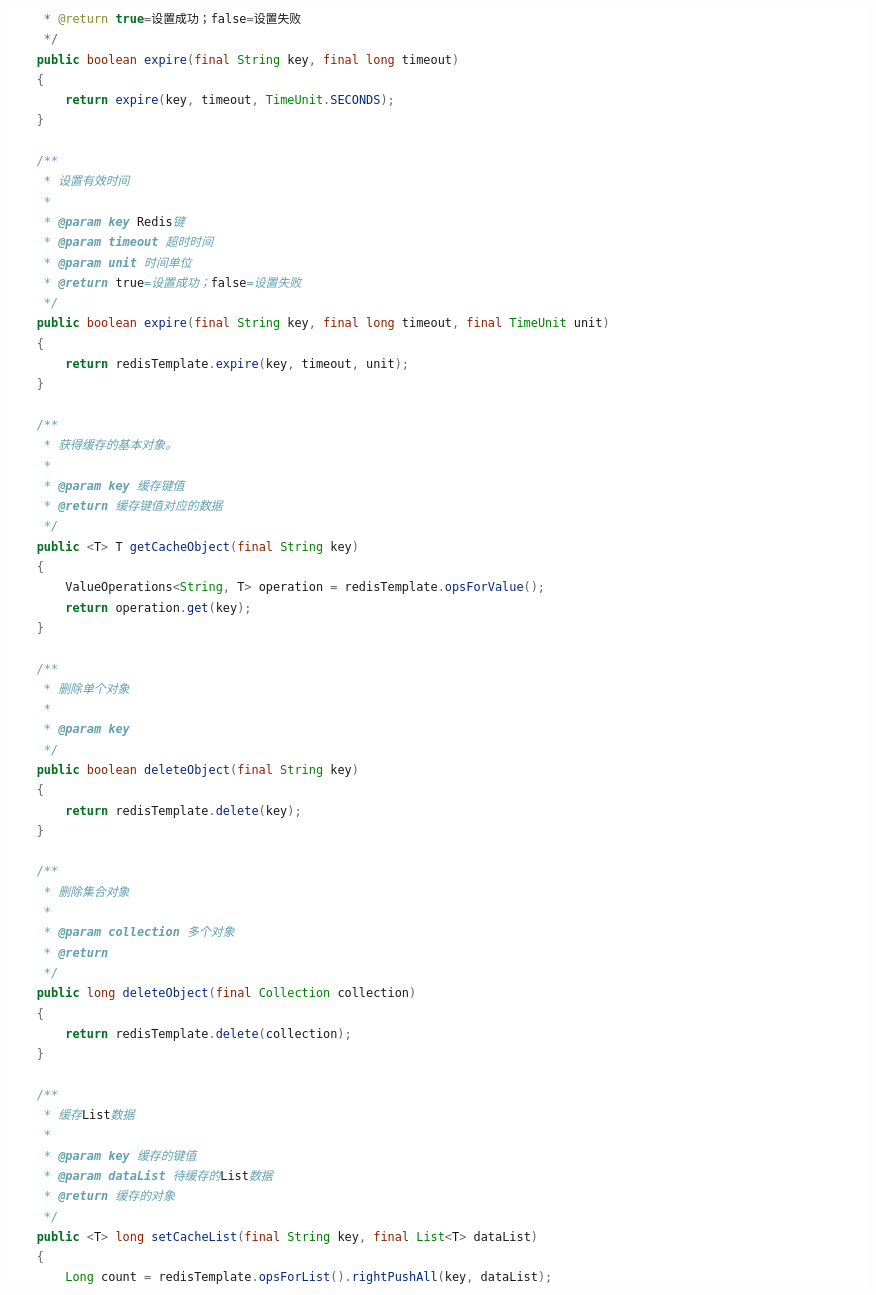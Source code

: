 ```java
     * @return true=设置成功；false=设置失败
     */
    public boolean expire(final String key, final long timeout)
    {
        return expire(key, timeout, TimeUnit.SECONDS);
    }

    /**
     * 设置有效时间
     *
     * @param key Redis键
     * @param timeout 超时时间
     * @param unit 时间单位
     * @return true=设置成功；false=设置失败
     */
    public boolean expire(final String key, final long timeout, final TimeUnit unit)
    {
        return redisTemplate.expire(key, timeout, unit);
    }

    /**
     * 获得缓存的基本对象。
     *
     * @param key 缓存键值
     * @return 缓存键值对应的数据
     */
    public <T> T getCacheObject(final String key)
    {
        ValueOperations<String, T> operation = redisTemplate.opsForValue();
        return operation.get(key);
    }

    /**
     * 删除单个对象
     *
     * @param key
     */
    public boolean deleteObject(final String key)
    {
        return redisTemplate.delete(key);
    }

    /**
     * 删除集合对象
     *
     * @param collection 多个对象
     * @return
     */
    public long deleteObject(final Collection collection)
    {
        return redisTemplate.delete(collection);
    }

    /**
     * 缓存List数据
     *
     * @param key 缓存的键值
     * @param dataList 待缓存的List数据
     * @return 缓存的对象
     */
    public <T> long setCacheList(final String key, final List<T> dataList)
    {
        Long count = redisTemplate.opsForList().rightPushAll(key, dataList);
```